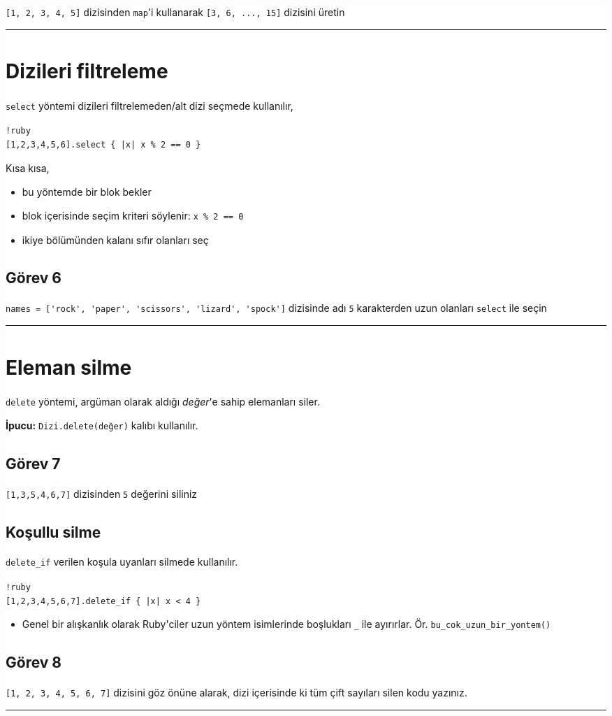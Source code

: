 `[1, 2, 3, 4, 5]` dizisinden `map`'i kullanarak `[3, 6, ..., 15]` dizisini
üretin

---

# Dizileri filtreleme

`select` yöntemi dizileri filtrelemeden/alt dizi seçmede kullanılır,

    !ruby
    [1,2,3,4,5,6].select { |x| x % 2 == 0 }

Kısa kısa,

- bu yöntemde bir blok bekler

- blok içerisinde seçim kriteri söylenir: `x % 2 == 0`

- ikiye bölümünden kalanı sıfır olanları seç

## Görev 6

`names = ['rock', 'paper', 'scissors', 'lizard', 'spock']` dizisinde adı `5`
karakterden uzun olanları `select` ile seçin

---

# Eleman silme

`delete` yöntemi, argüman olarak aldığı _değer_'e sahip elemanları siler.

**İpucu:** `Dizi.delete(değer)` kalıbı kullanılır.

## Görev 7

`[1,3,5,4,6,7]` dizisinden `5` değerini siliniz

## Koşullu silme

`delete_if` verilen koşula uyanları silmede kullanılır.

    !ruby
    [1,2,3,4,5,6,7].delete_if { |x| x < 4 }

- Genel bir alışkanlık olarak Ruby'ciler uzun yöntem isimlerinde boşlukları `_`
  ile ayırırlar. Ör. `bu_cok_uzun_bir_yontem()`

## Görev 8

`[1, 2, 3, 4, 5, 6, 7]` dizisini göz önüne alarak, dizi içerisinde ki tüm çift
sayıları silen kodu yazınız.

---
